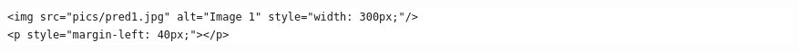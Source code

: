     <img src="pics/pred1.jpg" alt="Image 1" style="width: 300px;"/>
    <p style="margin-left: 40px;"></p>
  </div>
  